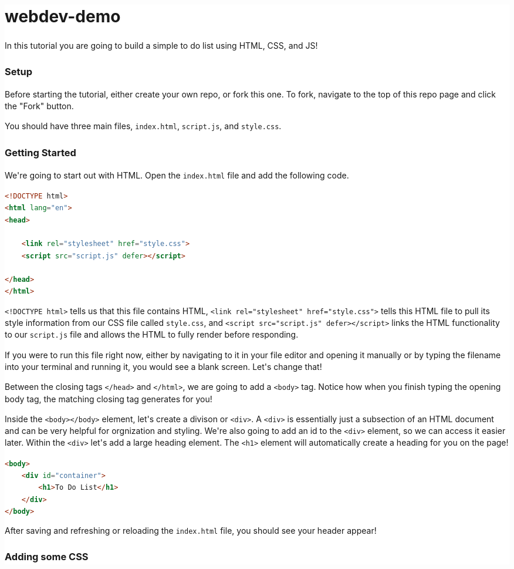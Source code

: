 # webdev-demo

In this tutorial you are going to build a simple to do list using HTML, CSS, and JS!

### Setup

Before starting the tutorial, either create your own repo, or fork this one. To fork, navigate to the top of this repo page and click the "Fork" button.

You should have three main files, `index.html`, `script.js`, and `style.css`.

### Getting Started

We're going to start out with HTML. Open the `index.html` file and add the following code.

``` html
<!DOCTYPE html>
<html lang="en">
<head>
    
    <link rel="stylesheet" href="style.css">
    <script src="script.js" defer></script>
    
</head>
</html>
```
`<!DOCTYPE html>` tells us that this file contains HTML, `<link rel="stylesheet" href="style.css">` tells this HTML file to pull its style information from our CSS file called `style.css`, and `<script src="script.js" defer></script>` links the HTML functionality to our `script.js` file and allows the HTML to fully render before responding.

If you were to run this file right now, either by navigating to it in your file editor and opening it manually or by typing the filename into your terminal and running it, you would see a blank screen. Let's change that!

Between the closing tags `</head>` and `</html>`, we are going to add a `<body>` tag. Notice how when you finish typing the opening body tag, the matching closing tag generates for you!

Inside the `<body></body>` element, let's create a divison or `<div>`. A `<div>` is essentially just a subsection of an HTML document and can be very helpful for orgnization and styling. We're also going to add an id to the `<div>` element, so we can access it easier later. Within the `<div>` let's add a large heading element. The `<h1>` element will automatically create a heading for you on the page! 

```html
<body>
    <div id="container">
        <h1>To Do List</h1>
    </div>
</body>
```
After saving and refreshing or reloading the `index.html` file, you should see your header appear!

### Adding some CSS
